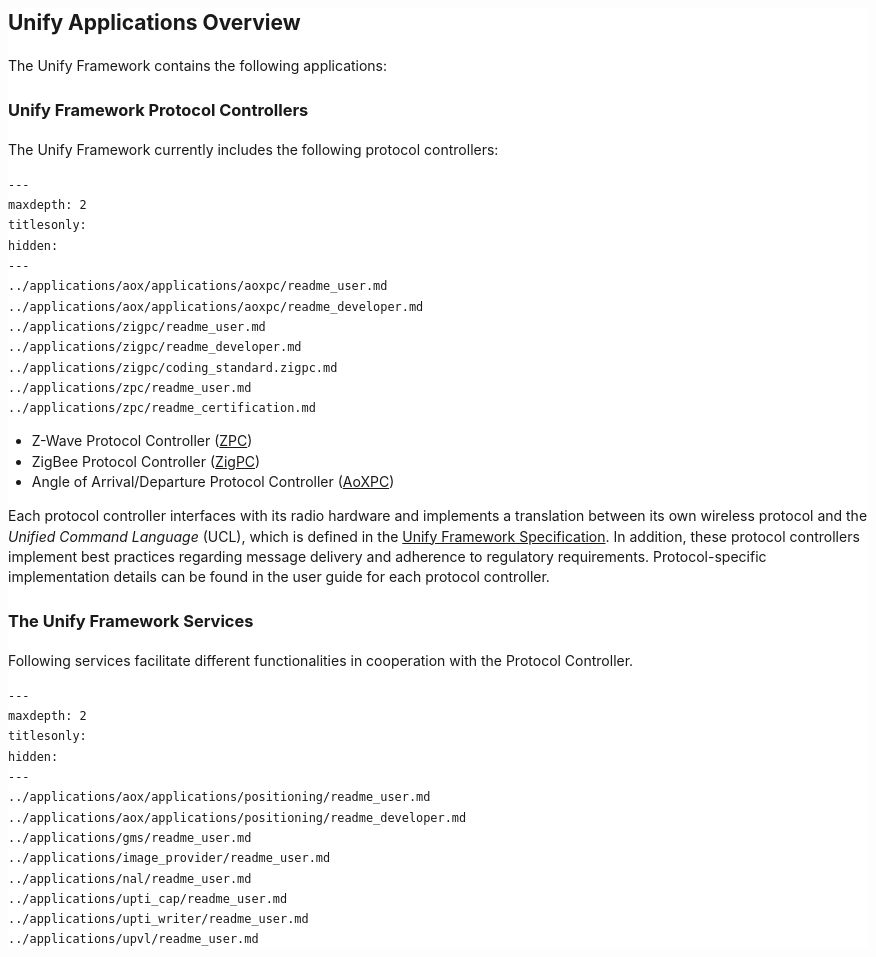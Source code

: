 ## Unify Applications Overview

The Unify Framework contains the following applications:

### Unify Framework Protocol Controllers

The Unify Framework currently includes the following protocol controllers:

```{toctree}
---
maxdepth: 2
titlesonly:
hidden:
---
../applications/aox/applications/aoxpc/readme_user.md
../applications/aox/applications/aoxpc/readme_developer.md
../applications/zigpc/readme_user.md
../applications/zigpc/readme_developer.md
../applications/zigpc/coding_standard.zigpc.md
../applications/zpc/readme_user.md
../applications/zpc/readme_certification.md
```

- Z-Wave Protocol Controller ([ZPC](../applications/zpc/readme_user.md))
- ZigBee Protocol Controller ([ZigPC](../applications/zigpc/readme_user.md))
- Angle of Arrival/Departure Protocol Controller ([AoXPC](../applications/aox/applications/aoxpc/readme_user.md))

Each protocol controller interfaces with its radio hardware and implements a
translation between its own wireless protocol and the _Unified Command Language_
(UCL), which is defined in the [Unify Framework Specification](./unify_specifications/index.rst).
In addition, these protocol controllers implement best practices regarding
message delivery and adherence to regulatory requirements. Protocol-specific
implementation details can be found in the user guide for each protocol
controller.

### The Unify Framework Services

Following services facilitate different functionalities in cooperation with
the Protocol Controller.

```{toctree}
---
maxdepth: 2
titlesonly:
hidden:
---
../applications/aox/applications/positioning/readme_user.md
../applications/aox/applications/positioning/readme_developer.md
../applications/gms/readme_user.md
../applications/image_provider/readme_user.md
../applications/nal/readme_user.md
../applications/upti_cap/readme_user.md
../applications/upti_writer/readme_user.md
../applications/upvl/readme_user.md
```
